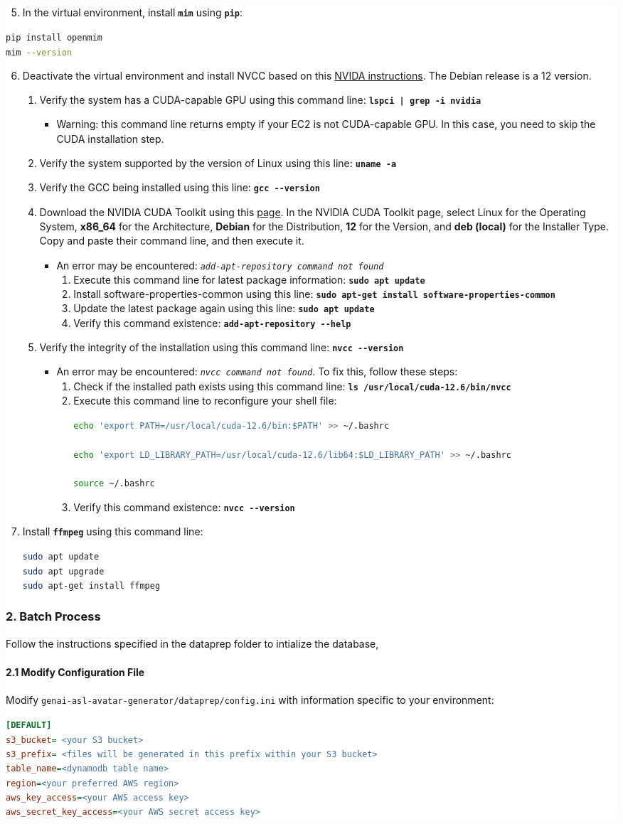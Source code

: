 5. In the virtual environment, install **`mim`** using **`pip`**:
```sh
pip install openmim 
mim --version
```
6. Deactivate the virtual environment and install NVCC based on this [NVIDA instructions](https://docs.nvidia.com/cuda/cuda-installation-guide-linux/index.html#debian). The Debian release is a 12 version.
     1. Verify the system has a CUDA-capable GPU using this command line: **`lspci | grep -i nvidia`**
        - Warning: this command line returns empty if your EC2 is not CUDA-capable GPU. In this case, you need to skip the CUDA installation step.
     2. Verify the system supported by the version of Linux using this line: **`uname -a`**
     3. Verify the GCC being installed using this line: **`gcc --version`**
     4. Download the NVIDIA CUDA Toolkit using this [page](https://developer.nvidia.com/cuda-downloads). In the NVIDIA CUDA Toolkit page, select Linux for the Operating System, **x86_64** for the Architecture, **Debian** for the Distribution, **12** for the Version, and **deb (local)** for the Installer Type. Copy and paste their command line, and then execute it.
        - An error may be encountered: *`add-apt-repository command not found`*
          1. Execute this command line for latest package information: **`sudo apt update`**
          2. Install software-properties-common using this line: **`sudo apt-get install software-properties-common`**
          3. Update the latest package again using this line: **`sudo apt update`**
          4. Verify this command existence: **`add-apt-repository --help`**

     5. Verify the integrity of the installation using this command line: **`nvcc --version`**
        - An error may be encountered: *`nvcc command not found`*. To fix this, follow these steps:
          1. Check if the installed path exists using this command line: **`ls /usr/local/cuda-12.6/bin/nvcc`**
          2. Execute this command line to reconfigure your shell file:
             ```sh
             echo 'export PATH=/usr/local/cuda-12.6/bin:$PATH' >> ~/.bashrc

             echo 'export LD_LIBRARY_PATH=/usr/local/cuda-12.6/lib64:$LD_LIBRARY_PATH' >> ~/.bashrc

             source ~/.bashrc
             ```
          3. Verify this command existence: **`nvcc --version`**

7. Install **`ffmpeg`** using this command line:
   ```sh
   sudo apt update
   sudo apt upgrade
   sudo apt-get install ffmpeg
   ```

### 2. Batch Process<div id='setup'></div>
Follow the instructions specified in the dataprep folder to intialize the database, 

#### 2.1 Modify Configuration File

Modify `genai-asl-avatar-generator/dataprep/config.ini` with information specific to your environment:

```ini
[DEFAULT]
s3_bucket= <your S3 bucket>
s3_prefix= <files will be generated in this prefix within your S3 bucket>
table_name=<dynamodb table name>
region=<your preferred AWS region>
aws_key_access=<your AWS access key>
aws_secret_key_access=<your AWS secret access key>
```
